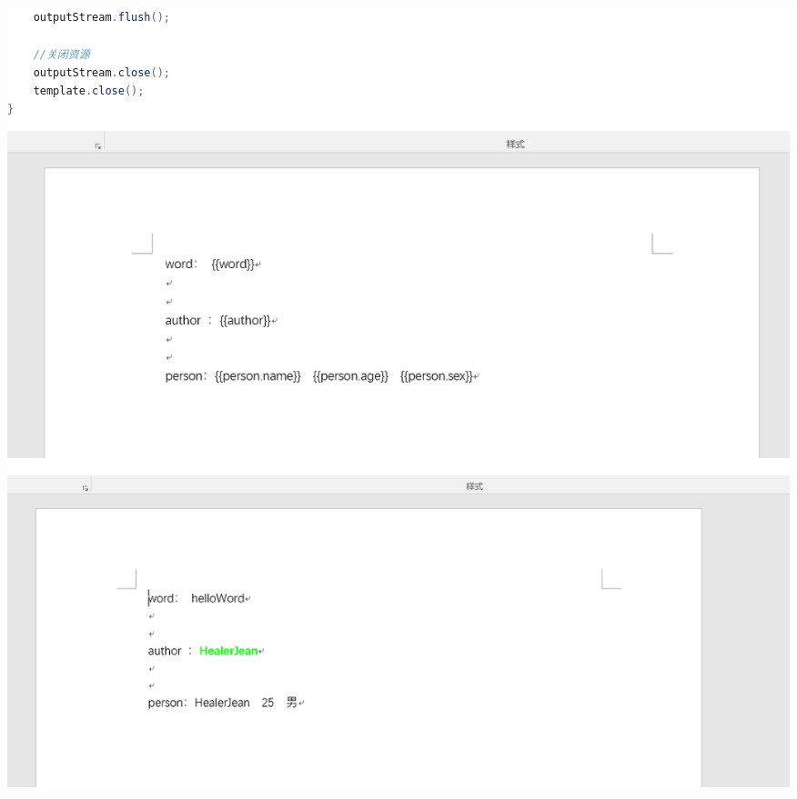 ```java
    outputStream.flush();

    //关闭资源
    outputStream.close();
    template.close();
}

```



![1575546523204](https://raw.githubusercontent.com/HealerJean/HealerJean.github.io/master/blogImages/1575546523204.png)





![1575546511692](https://raw.githubusercontent.com/HealerJean/HealerJean.github.io/master/blogImages/1575546511692.png)
